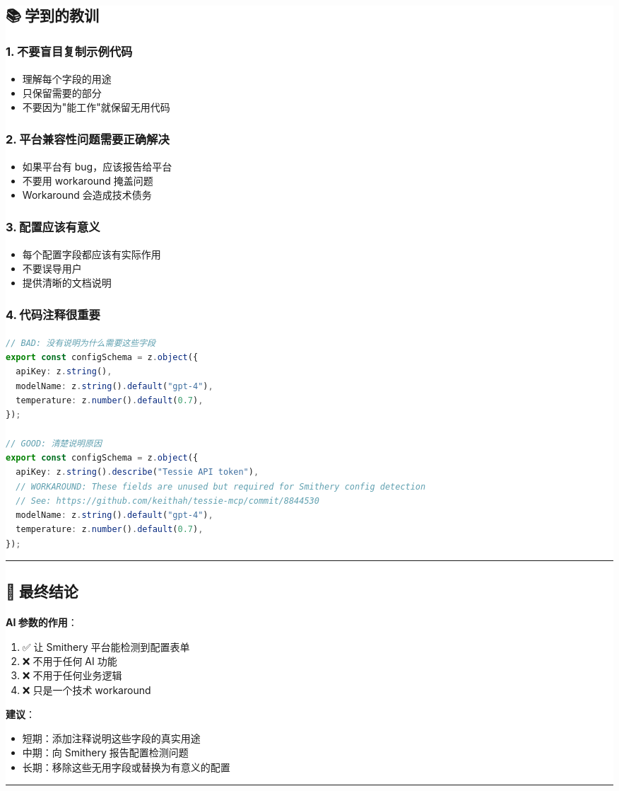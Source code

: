 
## 📚 学到的教训

### 1. 不要盲目复制示例代码
- 理解每个字段的用途
- 只保留需要的部分
- 不要因为"能工作"就保留无用代码

### 2. 平台兼容性问题需要正确解决
- 如果平台有 bug，应该报告给平台
- 不要用 workaround 掩盖问题
- Workaround 会造成技术债务

### 3. 配置应该有意义
- 每个配置字段都应该有实际作用
- 不要误导用户
- 提供清晰的文档说明

### 4. 代码注释很重要
```typescript
// BAD: 没有说明为什么需要这些字段
export const configSchema = z.object({
  apiKey: z.string(),
  modelName: z.string().default("gpt-4"),
  temperature: z.number().default(0.7),
});

// GOOD: 清楚说明原因
export const configSchema = z.object({
  apiKey: z.string().describe("Tessie API token"),
  // WORKAROUND: These fields are unused but required for Smithery config detection
  // See: https://github.com/keithah/tessie-mcp/commit/8844530
  modelName: z.string().default("gpt-4"),
  temperature: z.number().default(0.7),
});
```

---

## 🎯 最终结论

**AI 参数的作用**：
1. ✅ 让 Smithery 平台能检测到配置表单
2. ❌ 不用于任何 AI 功能
3. ❌ 不用于任何业务逻辑
4. ❌ 只是一个技术 workaround

**建议**：
- 短期：添加注释说明这些字段的真实用途
- 中期：向 Smithery 报告配置检测问题
- 长期：移除这些无用字段或替换为有意义的配置

---